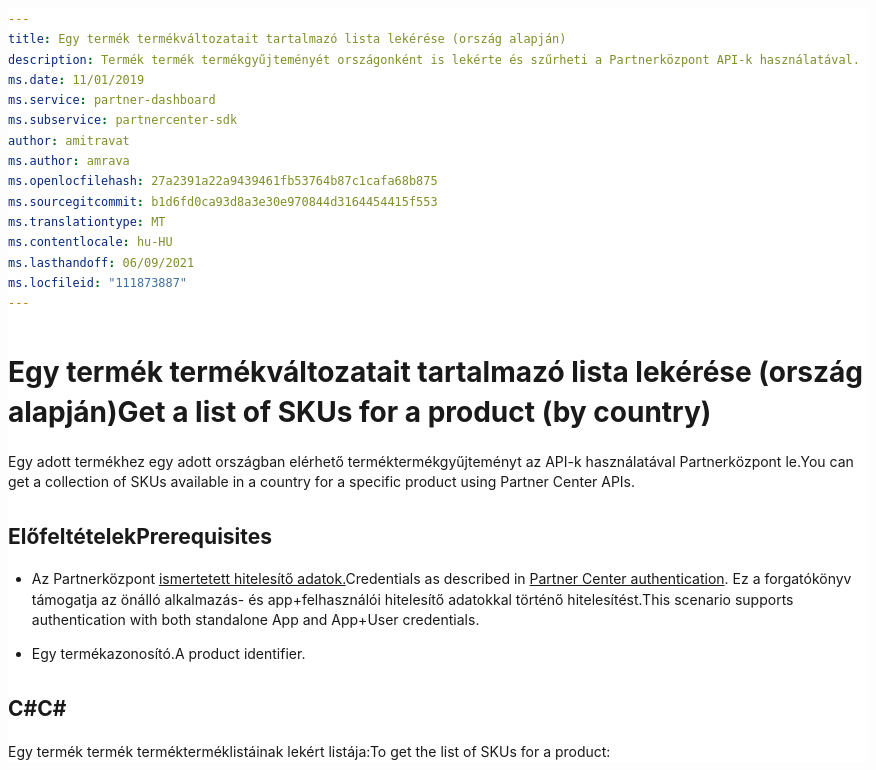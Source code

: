 ```yaml
---
title: Egy termék termékváltozatait tartalmazó lista lekérése (ország alapján)
description: Termék termék termékgyűjteményét országonként is lekérte és szűrheti a Partnerközpont API-k használatával.
ms.date: 11/01/2019
ms.service: partner-dashboard
ms.subservice: partnercenter-sdk
author: amitravat
ms.author: amrava
ms.openlocfilehash: 27a2391a22a9439461fb53764b87c1cafa68b875
ms.sourcegitcommit: b1d6fd0ca93d8a3e30e970844d3164454415f553
ms.translationtype: MT
ms.contentlocale: hu-HU
ms.lasthandoff: 06/09/2021
ms.locfileid: "111873887"
---
```

# <a name="get-a-list-of-skus-for-a-product-by-country"></a><span data-ttu-id="d705d-103">Egy termék termékváltozatait tartalmazó lista lekérése (ország alapján)</span><span class="sxs-lookup"><span data-stu-id="d705d-103">Get a list of SKUs for a product (by country)</span></span>

<span data-ttu-id="d705d-104">Egy adott termékhez egy adott országban elérhető terméktermékgyűjteményt az API-k használatával Partnerközpont le.</span><span class="sxs-lookup"><span data-stu-id="d705d-104">You can get a collection of SKUs available in a country for a specific product using Partner Center APIs.</span></span>

## <a name="prerequisites"></a><span data-ttu-id="d705d-105">Előfeltételek</span><span class="sxs-lookup"><span data-stu-id="d705d-105">Prerequisites</span></span>

- <span data-ttu-id="d705d-106">Az Partnerközpont [ismertetett hitelesítő adatok.](partner-center-authentication.md)</span><span class="sxs-lookup"><span data-stu-id="d705d-106">Credentials as described in [Partner Center authentication](partner-center-authentication.md).</span></span> <span data-ttu-id="d705d-107">Ez a forgatókönyv támogatja az önálló alkalmazás- és app+felhasználói hitelesítő adatokkal történő hitelesítést.</span><span class="sxs-lookup"><span data-stu-id="d705d-107">This scenario supports authentication with both standalone App and App+User credentials.</span></span>

- <span data-ttu-id="d705d-108">Egy termékazonosító.</span><span class="sxs-lookup"><span data-stu-id="d705d-108">A product identifier.</span></span>

## <a name="c"></a><span data-ttu-id="d705d-109">C\#</span><span class="sxs-lookup"><span data-stu-id="d705d-109">C\#</span></span>

<span data-ttu-id="d705d-110">Egy termék termék termékterméklistáinak lekért listája:</span><span class="sxs-lookup"><span data-stu-id="d705d-110">To get the list of SKUs for a product:</span></span>
